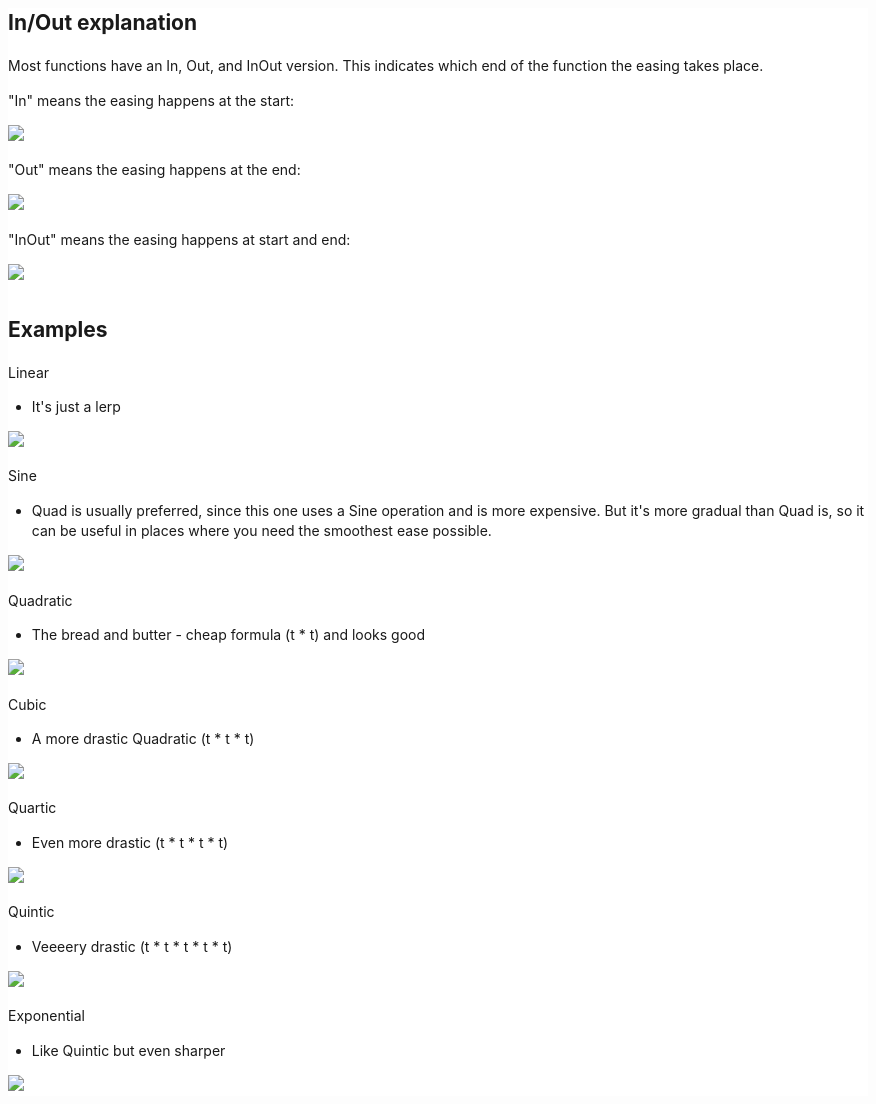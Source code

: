 ## In/Out explanation
Most functions have an In, Out, and InOut version. This indicates which end of the function the easing takes place.

"In" means the easing happens at the start:

![](./images/in_cubic_demo.gif)

"Out" means the easing happens at the end:

![](./images/cubic_demo.gif)

"InOut" means the easing happens at start and end:

![](./images/inout_cubic_demo.gif)

## Examples

Linear
- It's just a lerp

![](./images/linear_demo.gif)

Sine
- Quad is usually preferred, since this one uses a Sine operation and is more expensive. But it's more gradual than Quad is, so it can be useful in places where you need the smoothest ease possible.

![](./images/sine_demo.gif)

Quadratic
- The bread and butter - cheap formula (t * t) and looks good

![](./images/quad_demo.gif)

Cubic
- A more drastic Quadratic (t * t * t)

![](./images/cubic_demo.gif)

Quartic
- Even more drastic (t * t * t * t)

![](./images/quartic_demo.gif)

Quintic
- Veeeery drastic (t * t * t * t * t)

![](./images/quintic_demo.gif)

Exponential
- Like Quintic but even sharper

![](./images/exponential_demo.gif)
